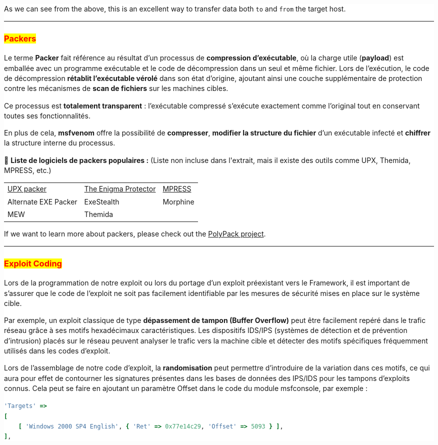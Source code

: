 As we can see from the above, this is an excellent way to transfer data both `to` and `from` the target host.

***

### <mark style="color:red;">Packers</mark>

Le terme **Packer** fait référence au résultat d’un processus de **compression d’exécutable**, où la charge utile (**payload**) est emballée avec un programme exécutable et le code de décompression dans un seul et même fichier. Lors de l’exécution, le code de décompression **rétablit l’exécutable vérolé** dans son état d’origine, ajoutant ainsi une couche supplémentaire de protection contre les mécanismes de **scan de fichiers** sur les machines cibles.

Ce processus est **totalement transparent** : l’exécutable compressé s’exécute exactement comme l’original tout en conservant toutes ses fonctionnalités.

En plus de cela, **msfvenom** offre la possibilité de **compresser**, **modifier la structure du fichier** d’un exécutable infecté et **chiffrer** la structure interne du processus.

🔹 **Liste de logiciels de packers populaires :** (Liste non incluse dans l'extrait, mais il existe des outils comme UPX, Themida, MPRESS, etc.)

|                                     |                                                     |                                                                                         |
| ----------------------------------- | --------------------------------------------------- | --------------------------------------------------------------------------------------- |
| [UPX packer](https://upx.github.io) | [The Enigma Protector](https://enigmaprotector.com) | [MPRESS](https://web.archive.org/web/20240310213323/https://www.matcode.com/mpress.htm) |
| Alternate EXE Packer                | ExeStealth                                          | Morphine                                                                                |
| MEW                                 | Themida                                             |                                                                                         |

If we want to learn more about packers, please check out the [PolyPack project](https://jon.oberheide.org/files/woot09-polypack.pdf).

***

### <mark style="color:red;">Exploit Coding</mark>

Lors de la programmation de notre exploit ou lors du portage d’un exploit préexistant vers le Framework, il est important de s’assurer que le code de l’exploit ne soit pas facilement identifiable par les mesures de sécurité mises en place sur le système cible.

Par exemple, un exploit classique de type **dépassement de tampon (Buffer Overflow)** peut être facilement repéré dans le trafic réseau grâce à ses motifs hexadécimaux caractéristiques. Les dispositifs IDS/IPS (systèmes de détection et de prévention d’intrusion) placés sur le réseau peuvent analyser le trafic vers la machine cible et détecter des motifs spécifiques fréquemment utilisés dans les codes d’exploit.

Lors de l’assemblage de notre code d’exploit, la **randomisation** peut permettre d’introduire de la variation dans ces motifs, ce qui aura pour effet de contourner les signatures présentes dans les bases de données des IPS/IDS pour les tampons d’exploits connus. Cela peut se faire en ajoutant un paramètre Offset dans le code du module msfconsole, par exemple :

```ruby
'Targets' =>
[
 	[ 'Windows 2000 SP4 English', { 'Ret' => 0x77e14c29, 'Offset' => 5093 } ],
],
```
